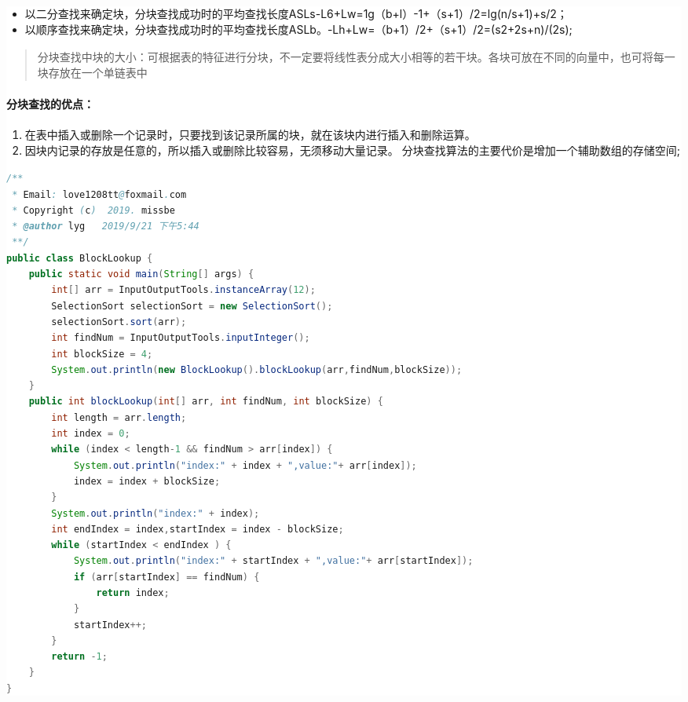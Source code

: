 + 以二分查找来确定块，分块查找成功时的平均查找长度ASLs-L6+Lw=1g（b+l）-1+（s+1）/2=lg(n/s+1)+s/2；
+ 以顺序查找来确定块，分块查找成功时的平均查找长度ASLb。-Lh+Lw=（b+1）/2+（s+1）/2=(s2+2s+n)/(2s);
> 分块查找中块的大小：可根据表的特征进行分块，不一定要将线性表分成大小相等的若干块。各块可放在不同的向量中，也可将每一块存放在一个单链表中

#### 分块查找的优点：
1. 在表中插入或删除一个记录时，只要找到该记录所属的块，就在该块内进行插入和删除运算。
2. 因块内记录的存放是任意的，所以插入或删除比较容易，无须移动大量记录。
分块查找算法的主要代价是增加一个辅助数组的存储空间;
```java
/**
 * Email: love1208tt@foxmail.com
 * Copyright (c)  2019. missbe
 * @author lyg   2019/9/21 下午5:44
 **/
public class BlockLookup {
    public static void main(String[] args) {
        int[] arr = InputOutputTools.instanceArray(12);
        SelectionSort selectionSort = new SelectionSort();
        selectionSort.sort(arr);
        int findNum = InputOutputTools.inputInteger();
        int blockSize = 4;
        System.out.println(new BlockLookup().blockLookup(arr,findNum,blockSize));
    }
    public int blockLookup(int[] arr, int findNum, int blockSize) {
        int length = arr.length;
        int index = 0;
        while (index < length-1 && findNum > arr[index]) {
            System.out.println("index:" + index + ",value:"+ arr[index]);
            index = index + blockSize;
        }
        System.out.println("index:" + index);
        int endIndex = index,startIndex = index - blockSize;
        while (startIndex < endIndex ) {
            System.out.println("index:" + startIndex + ",value:"+ arr[startIndex]);
            if (arr[startIndex] == findNum) {
                return index;
            }
            startIndex++;
        }
        return -1;
    }
}
```

